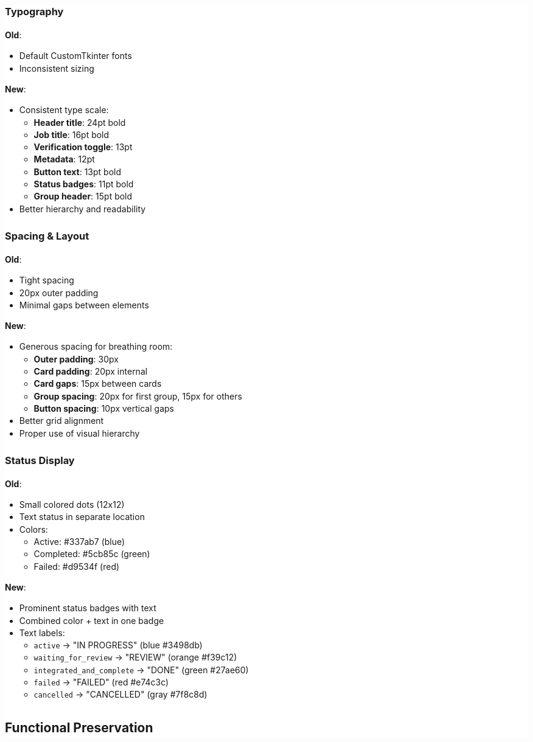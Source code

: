 ### Typography
**Old**:
- Default CustomTkinter fonts
- Inconsistent sizing

**New**:
- Consistent type scale:
  - **Header title**: 24pt bold
  - **Job title**: 16pt bold
  - **Verification toggle**: 13pt
  - **Metadata**: 12pt
  - **Button text**: 13pt bold
  - **Status badges**: 11pt bold
  - **Group header**: 15pt bold
- Better hierarchy and readability

### Spacing & Layout
**Old**:
- Tight spacing
- 20px outer padding
- Minimal gaps between elements

**New**:
- Generous spacing for breathing room:
  - **Outer padding**: 30px
  - **Card padding**: 20px internal
  - **Card gaps**: 15px between cards
  - **Group spacing**: 20px for first group, 15px for others
  - **Button spacing**: 10px vertical gaps
- Better grid alignment
- Proper use of visual hierarchy

### Status Display
**Old**:
- Small colored dots (12x12)
- Text status in separate location
- Colors:
  - Active: #337ab7 (blue)
  - Completed: #5cb85c (green)
  - Failed: #d9534f (red)

**New**:
- Prominent status badges with text
- Combined color + text in one badge
- Text labels:
  - `active` → "IN PROGRESS" (blue #3498db)
  - `waiting_for_review` → "REVIEW" (orange #f39c12)
  - `integrated_and_complete` → "DONE" (green #27ae60)
  - `failed` → "FAILED" (red #e74c3c)
  - `cancelled` → "CANCELLED" (gray #7f8c8d)

## Functional Preservation
